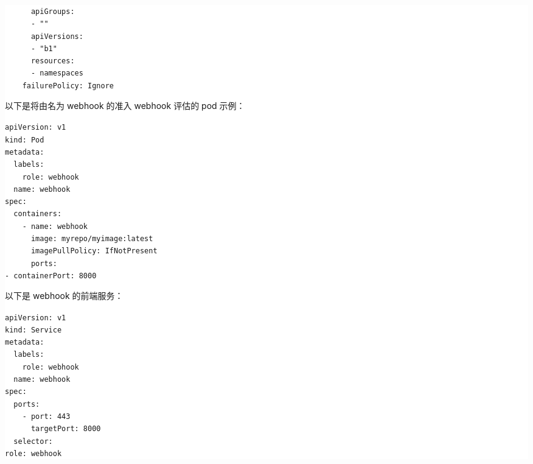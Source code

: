 	      apiGroups:
	      - ""
	      apiVersions:
	      - "b1"
	      resources:
	      - namespaces
	    failurePolicy: Ignore
以下是将由名为 webhook 的准入 webhook 评估的 pod 示例：

	apiVersion: v1
	kind: Pod
	metadata:
	  labels:
	    role: webhook
	  name: webhook
	spec:
	  containers:
	    - name: webhook
	      image: myrepo/myimage:latest
	      imagePullPolicy: IfNotPresent
	      ports:
	- containerPort: 8000
以下是 webhook 的前端服务：

	apiVersion: v1
	kind: Service
	metadata:
	  labels:
	    role: webhook
	  name: webhook
	spec:
	  ports:
	    - port: 443
	      targetPort: 8000
	  selector:
	role: webhook

